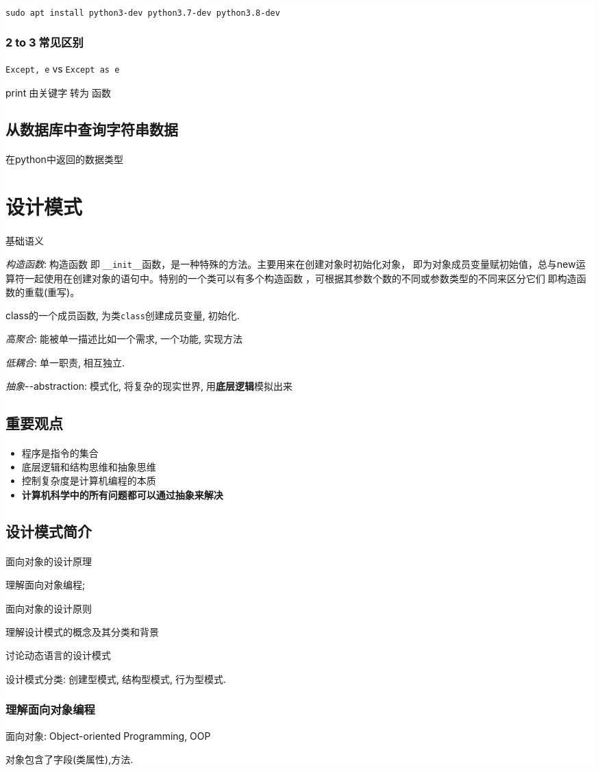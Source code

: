 ```shell
sudo apt install python3-dev python3.7-dev python3.8-dev 
```

### 2 to 3 常见区别

`Except, e`  vs `Except as e`

print 由关键字 转为 函数

## 从数据库中查询字符串数据

在python中返回的数据类型

# 设计模式

基础语义

*构造函数*: 构造函数 即  `__init__`函数，是一种特殊的方法。主要用来在创建对象时初始化对象， 即为对象成员变量赋初始值，总与new运算符一起使用在创建对象的语句中。特别的一个类可以有多个构造函数 ，可根据其参数个数的不同或参数类型的不同来区分它们 即构造函数的重载(重写)。

class的一个成员函数, 为类`class`创建成员变量, 初始化.

*高聚合*: 能被单一描述比如一个需求, 一个功能, 实现方法

*低耦合*: 单一职责, 相互独立. 

*抽象*--abstraction: 模式化, 将复杂的现实世界, 用**底层逻辑**模拟出来

## 重要观点

- 程序是指令的集合
- 底层逻辑和结构思维和抽象思维
- 控制复杂度是计算机编程的本质
- **计算机科学中的所有问题都可以通过抽象来解决**



## 设计模式简介

面向对象的设计原理

理解面向对象编程;

面向对象的设计原则

理解设计模式的概念及其分类和背景

讨论动态语言的设计模式

设计模式分类: 创建型模式, 结构型模式, 行为型模式. 

### 理解面向对象编程

面向对象: Object-oriented Programming, OOP

对象包含了字段(类属性),方法. 
